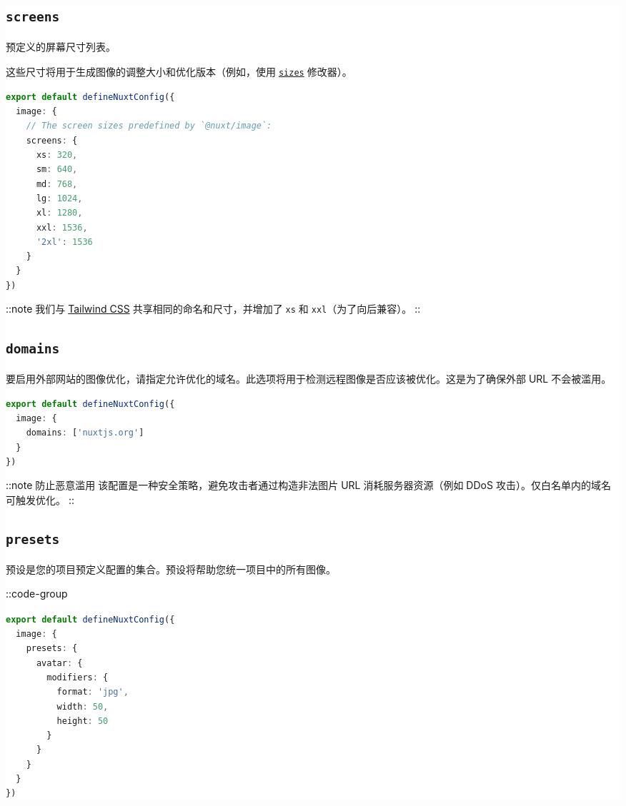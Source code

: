 ## `screens`

预定义的屏幕尺寸列表。

这些尺寸将用于生成图像的调整大小和优化版本（例如，使用 [`sizes`](/docs/image/usage/nuxt-img#sizes) 修改器）。

```ts [nuxt.config.ts]
export default defineNuxtConfig({
  image: {
    // The screen sizes predefined by `@nuxt/image`:
    screens: {
      xs: 320,
      sm: 640,
      md: 768,
      lg: 1024,
      xl: 1280,
      xxl: 1536,
      '2xl': 1536
    }
  }
})
```

::note
我们与 [Tailwind CSS](https://tailwindcss.com/docs/responsive-design) 共享相同的命名和尺寸，并增加了 `xs` 和 `xxl`（为了向后兼容）。
::

## `domains`

要启用外部网站的图像优化，请指定允许优化的域名。此选项将用于检测远程图像是否应该被优化。这是为了确保外部 URL 不会被滥用。

```ts [nuxt.config.ts]
export default defineNuxtConfig({
  image: {
    domains: ['nuxtjs.org']
  }
})
```

::note
防止恶意滥用 该配置是一种安全策略，避免攻击者通过构造非法图片 URL 消耗服务器资源（例如 DDoS 攻击）。仅白名单内的域名可触发优化。
::

## `presets`

预设是您的项目预定义配置的集合。预设将帮助您统一项目中的所有图像。

::code-group
```ts [nuxt.config.ts]
export default defineNuxtConfig({
  image: {
    presets: {
      avatar: {
        modifiers: {
          format: 'jpg',
          width: 50,
          height: 50
        }
      }
    }
  }
})
```
